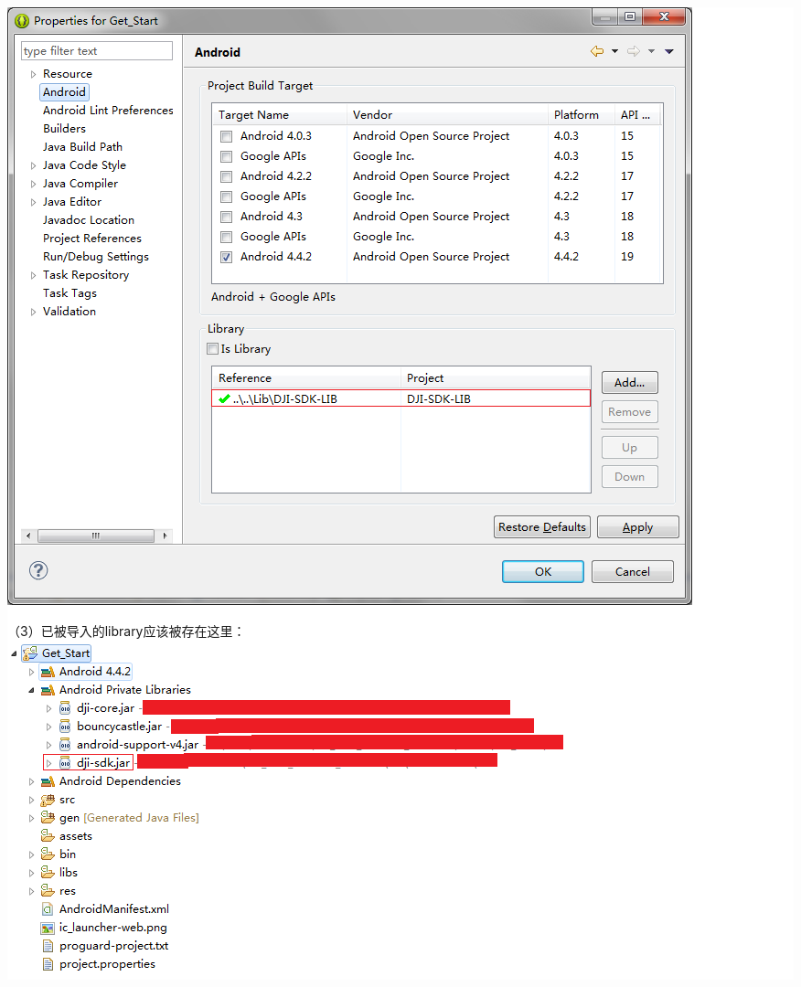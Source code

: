 ![setLib](../../images/Android/FPVDemo/1_importLib.png)

（3）已被导入的library应该被存在这里：
![checkLib](../../images/Android/FPVDemo/1_CheckLib.png)
